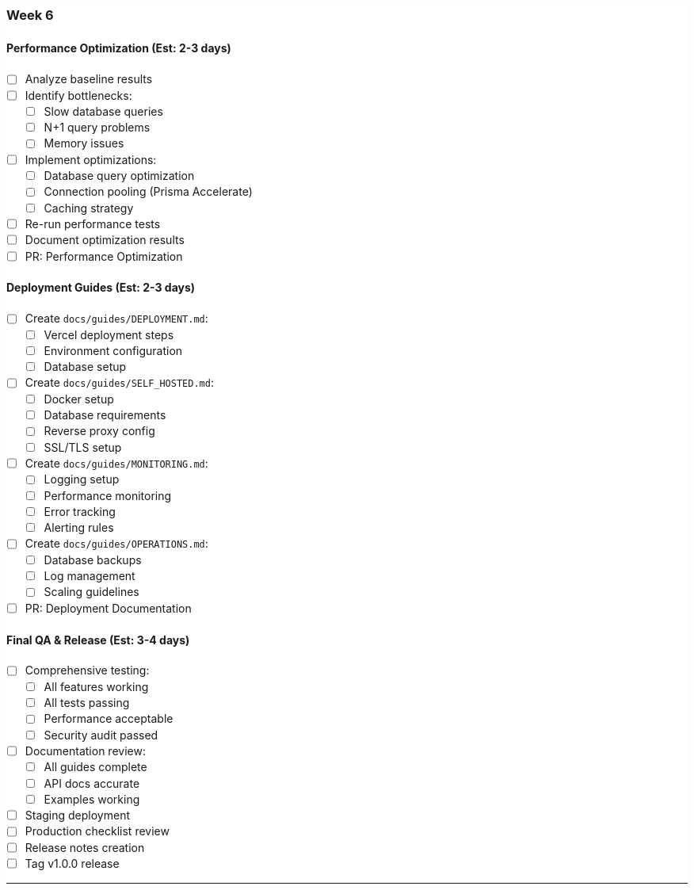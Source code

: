 ### Week 6

#### Performance Optimization (Est: 2-3 days)
- [ ] Analyze baseline results
- [ ] Identify bottlenecks:
  - [ ] Slow database queries
  - [ ] N+1 query problems
  - [ ] Memory issues
- [ ] Implement optimizations:
  - [ ] Database query optimization
  - [ ] Connection pooling (Prisma Accelerate)
  - [ ] Caching strategy
- [ ] Re-run performance tests
- [ ] Document optimization results
- [ ] PR: Performance Optimization

#### Deployment Guides (Est: 2-3 days)
- [ ] Create `docs/guides/DEPLOYMENT.md`:
  - [ ] Vercel deployment steps
  - [ ] Environment configuration
  - [ ] Database setup
- [ ] Create `docs/guides/SELF_HOSTED.md`:
  - [ ] Docker setup
  - [ ] Database requirements
  - [ ] Reverse proxy config
  - [ ] SSL/TLS setup
- [ ] Create `docs/guides/MONITORING.md`:
  - [ ] Logging setup
  - [ ] Performance monitoring
  - [ ] Error tracking
  - [ ] Alerting rules
- [ ] Create `docs/guides/OPERATIONS.md`:
  - [ ] Database backups
  - [ ] Log management
  - [ ] Scaling guidelines
- [ ] PR: Deployment Documentation

#### Final QA & Release (Est: 3-4 days)
- [ ] Comprehensive testing:
  - [ ] All features working
  - [ ] All tests passing
  - [ ] Performance acceptable
  - [ ] Security audit passed
- [ ] Documentation review:
  - [ ] All guides complete
  - [ ] API docs accurate
  - [ ] Examples working
- [ ] Staging deployment
- [ ] Production checklist review
- [ ] Release notes creation
- [ ] Tag v1.0.0 release

---